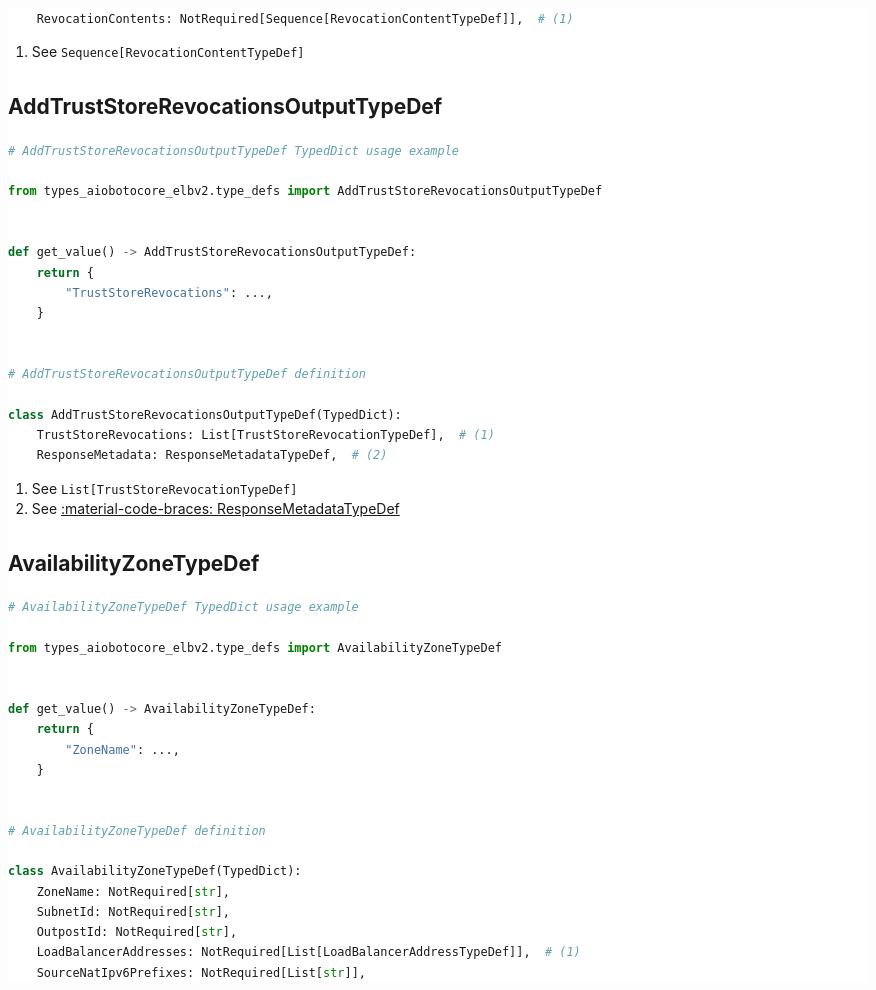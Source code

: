 ```python
    RevocationContents: NotRequired[Sequence[RevocationContentTypeDef]],  # (1)
```

1. See `Sequence[RevocationContentTypeDef]`

## AddTrustStoreRevocationsOutputTypeDef

```python
# AddTrustStoreRevocationsOutputTypeDef TypedDict usage example

from types_aiobotocore_elbv2.type_defs import AddTrustStoreRevocationsOutputTypeDef


def get_value() -> AddTrustStoreRevocationsOutputTypeDef:
    return {
        "TrustStoreRevocations": ...,
    }


# AddTrustStoreRevocationsOutputTypeDef definition

class AddTrustStoreRevocationsOutputTypeDef(TypedDict):
    TrustStoreRevocations: List[TrustStoreRevocationTypeDef],  # (1)
    ResponseMetadata: ResponseMetadataTypeDef,  # (2)
```

1. See `List[TrustStoreRevocationTypeDef]`
2. See [:material-code-braces: ResponseMetadataTypeDef](./type_defs.md#responsemetadatatypedef)

## AvailabilityZoneTypeDef

```python
# AvailabilityZoneTypeDef TypedDict usage example

from types_aiobotocore_elbv2.type_defs import AvailabilityZoneTypeDef


def get_value() -> AvailabilityZoneTypeDef:
    return {
        "ZoneName": ...,
    }


# AvailabilityZoneTypeDef definition

class AvailabilityZoneTypeDef(TypedDict):
    ZoneName: NotRequired[str],
    SubnetId: NotRequired[str],
    OutpostId: NotRequired[str],
    LoadBalancerAddresses: NotRequired[List[LoadBalancerAddressTypeDef]],  # (1)
    SourceNatIpv6Prefixes: NotRequired[List[str]],
```
